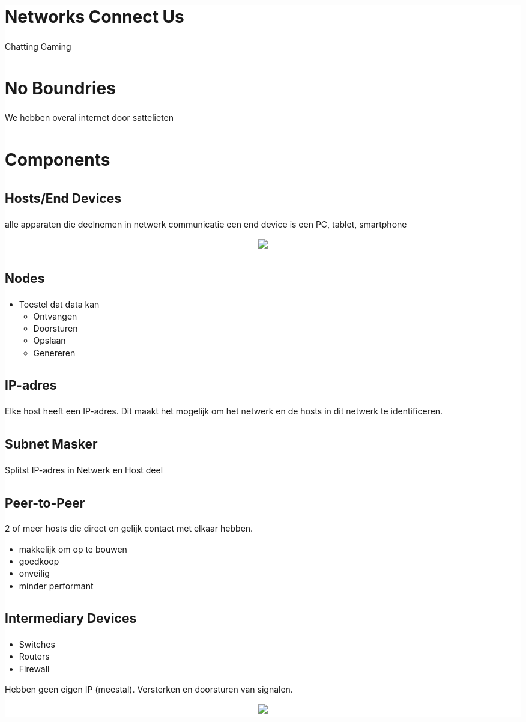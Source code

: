 


# Networks Connect Us
Chatting
Gaming

# No Boundries
We hebben overal internet door sattelieten

# Components
## Hosts/End Devices
alle apparaten die deelnemen in netwerk communicatie
een end device is een PC, tablet, smartphone
<div style="text-align: center;">
  <img src="https://i.imgur.com/dBMuX1r.png">
</div>

## Nodes
* Toestel dat data kan
    * Ontvangen
    * Doorsturen
    * Opslaan
    * Genereren
## IP-adres
Elke host heeft een IP-adres. Dit maakt het mogelijk om het netwerk en de hosts in dit netwerk te identificeren.
## Subnet Masker
Splitst IP-adres in Netwerk en Host deel

## Peer-to-Peer
2 of meer hosts die direct en gelijk contact met elkaar hebben.
* makkelijk om op te bouwen
* goedkoop
* onveilig
* minder performant

## Intermediary Devices
* Switches
* Routers
* Firewall

Hebben geen eigen IP (meestal). Versterken en doorsturen van signalen.
<div style="text-align: center;">
  <img src="https://i.imgur.com/50fnWna.png">
</div>

